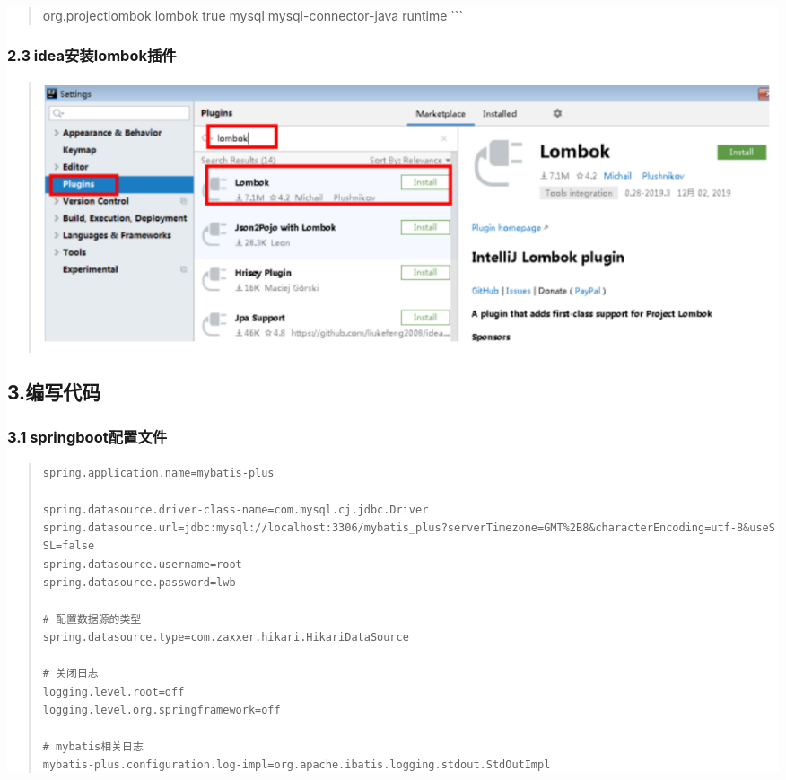 >  </dependency>
>  
>  <dependency>
>      <groupId>org.projectlombok</groupId>
>      <artifactId>lombok</artifactId>
>      <optional>true</optional>
>  </dependency>
>  
>  <dependency>
>      <groupId>mysql</groupId>
>      <artifactId>mysql-connector-java</artifactId>
>      <scope>runtime</scope>
>  </dependency>
>  ```



### 2.3 idea安装lombok插件

>  ![image-20221120094713474](MybatisPlus.assets/image-20221120094713474.png)



## 3.编写代码

### 3.1 springboot配置文件

>  ```properties
>  spring.application.name=mybatis-plus
>  
>  spring.datasource.driver-class-name=com.mysql.cj.jdbc.Driver
>  spring.datasource.url=jdbc:mysql://localhost:3306/mybatis_plus?serverTimezone=GMT%2B8&characterEncoding=utf-8&useSSL=false
>  spring.datasource.username=root
>  spring.datasource.password=lwb
>  
>  # 配置数据源的类型
>  spring.datasource.type=com.zaxxer.hikari.HikariDataSource
>  
>  # 关闭日志
>  logging.level.root=off
>  logging.level.org.springframework=off
>  
>  # mybatis相关日志
>  mybatis-plus.configuration.log-impl=org.apache.ibatis.logging.stdout.StdOutImpl
>  ```
